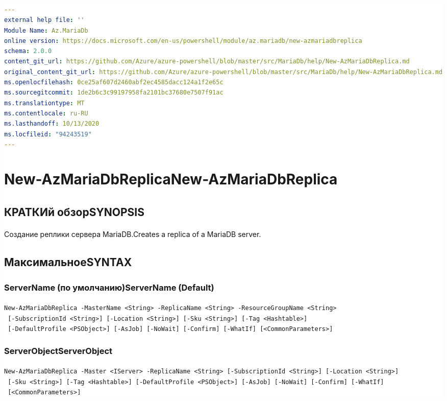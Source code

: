```yaml
---
external help file: ''
Module Name: Az.MariaDb
online version: https://docs.microsoft.com/en-us/powershell/module/az.mariadb/new-azmariadbreplica
schema: 2.0.0
content_git_url: https://github.com/Azure/azure-powershell/blob/master/src/MariaDb/help/New-AzMariaDbReplica.md
original_content_git_url: https://github.com/Azure/azure-powershell/blob/master/src/MariaDb/help/New-AzMariaDbReplica.md
ms.openlocfilehash: 0ce25af607d2460abf2ec4585dacc124a1f2e65c
ms.sourcegitcommit: 1de2b6c3c99197958fa2101bc37680e7507f91ac
ms.translationtype: MT
ms.contentlocale: ru-RU
ms.lasthandoff: 10/13/2020
ms.locfileid: "94243519"
---
```

# <span data-ttu-id="8956e-101">New-AzMariaDbReplica</span><span class="sxs-lookup"><span data-stu-id="8956e-101">New-AzMariaDbReplica</span></span>

## <span data-ttu-id="8956e-102">КРАТКИй обзор</span><span class="sxs-lookup"><span data-stu-id="8956e-102">SYNOPSIS</span></span>
<span data-ttu-id="8956e-103">Создание реплики сервера MariaDB.</span><span class="sxs-lookup"><span data-stu-id="8956e-103">Creates a replica of a MariaDB server.</span></span>

## <span data-ttu-id="8956e-104">Максимальное</span><span class="sxs-lookup"><span data-stu-id="8956e-104">SYNTAX</span></span>

### <span data-ttu-id="8956e-105">ServerName (по умолчанию)</span><span class="sxs-lookup"><span data-stu-id="8956e-105">ServerName (Default)</span></span>
```
New-AzMariaDbReplica -MasterName <String> -ReplicaName <String> -ResourceGroupName <String>
 [-SubscriptionId <String>] [-Location <String>] [-Sku <String>] [-Tag <Hashtable>]
 [-DefaultProfile <PSObject>] [-AsJob] [-NoWait] [-Confirm] [-WhatIf] [<CommonParameters>]
```

### <span data-ttu-id="8956e-106">ServerObject</span><span class="sxs-lookup"><span data-stu-id="8956e-106">ServerObject</span></span>
```
New-AzMariaDbReplica -Master <IServer> -ReplicaName <String> [-SubscriptionId <String>] [-Location <String>]
 [-Sku <String>] [-Tag <Hashtable>] [-DefaultProfile <PSObject>] [-AsJob] [-NoWait] [-Confirm] [-WhatIf]
 [<CommonParameters>]
```
